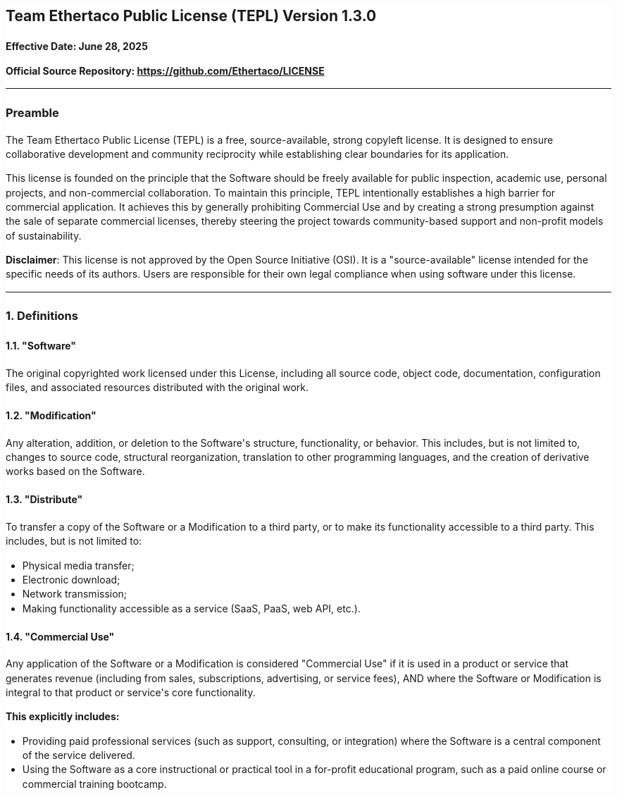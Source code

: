 ## Team Ethertaco Public License (TEPL) Version 1.3.0

**Effective Date: June 28, 2025**

**Official Source Repository: https://github.com/Ethertaco/LICENSE**

---

### Preamble

The Team Ethertaco Public License (TEPL) is a free, source-available, strong copyleft license. It is designed to ensure collaborative development and community reciprocity while establishing clear boundaries for its application.

This license is founded on the principle that the Software should be freely available for public inspection, academic use, personal projects, and non-commercial collaboration. To maintain this principle, TEPL intentionally establishes a high barrier for commercial application. It achieves this by generally prohibiting Commercial Use and by creating a strong presumption against the sale of separate commercial licenses, thereby steering the project towards community-based support and non-profit models of sustainability.

**Disclaimer**: This license is not approved by the Open Source Initiative (OSI). It is a "source-available" license intended for the specific needs of its authors. Users are responsible for their own legal compliance when using software under this license.

---

### 1. Definitions

#### 1.1. "Software"
The original copyrighted work licensed under this License, including all source code, object code, documentation, configuration files, and associated resources distributed with the original work.

#### 1.2. "Modification"
Any alteration, addition, or deletion to the Software's structure, functionality, or behavior. This includes, but is not limited to, changes to source code, structural reorganization, translation to other programming languages, and the creation of derivative works based on the Software.

#### 1.3. "Distribute"
To transfer a copy of the Software or a Modification to a third party, or to make its functionality accessible to a third party. This includes, but is not limited to:
- Physical media transfer;
- Electronic download;
- Network transmission;
- Making functionality accessible as a service (SaaS, PaaS, web API, etc.).

#### 1.4. "Commercial Use"
Any application of the Software or a Modification is considered "Commercial Use" if it is used in a product or service that generates revenue (including from sales, subscriptions, advertising, or service fees), AND where the Software or Modification is integral to that product or service's core functionality.

**This explicitly includes:**
- Providing paid professional services (such as support, consulting, or integration) where the Software is a central component of the service delivered.
- Using the Software as a core instructional or practical tool in a for-profit educational program, such as a paid online course or commercial training bootcamp.
